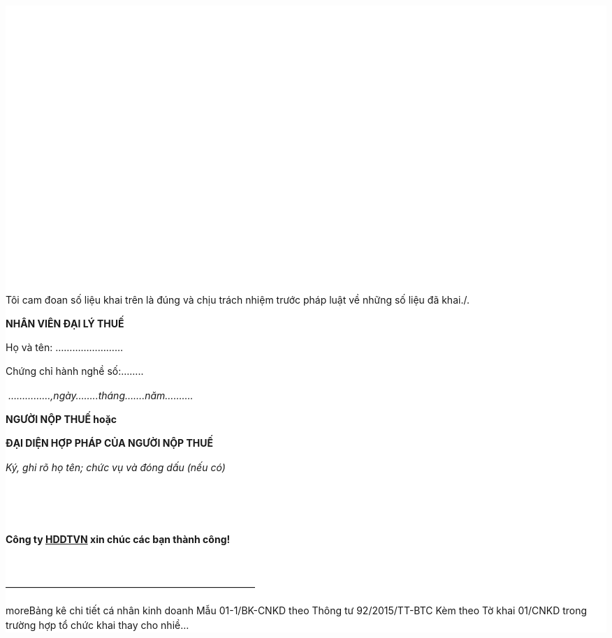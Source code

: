  

 

 

 

 

 

 

 

 

 

 



   

Tôi cam đoan số liệu khai trên là đúng và chịu trách nhiệm trước pháp luật về những số liệu đã khai./.







**NHÂN VIÊN ĐẠI LÝ THUẾ**  

 Họ và tên: ……………………  

 Chứng chỉ hành nghề số:……..

 *……………,ngày……..tháng…….năm……….*  

**NGƯỜI NỘP THUẾ hoặc**  
  

**ĐẠI DIỆN HỢP PHÁP CỦA NGƯỜI NỘP THUẾ**  

*Ký, ghi rõ họ tên; chức vụ và đóng dấu (nếu có)*



 



  


**Công ty [HDDTVN](http://hddtvn.com/ "cong ty HDDTVN") xin chúc các bạn thành công!**  

  

 —————————————————————————–

moreBảng kê chi tiết cá nhân kinh doanh Mẫu 01-1/BK-CNKD theo Thông tư 92/2015/TT-BTC Kèm theo Tờ khai 01/CNKD trong trường hợp tổ chức khai thay cho nhiề…

